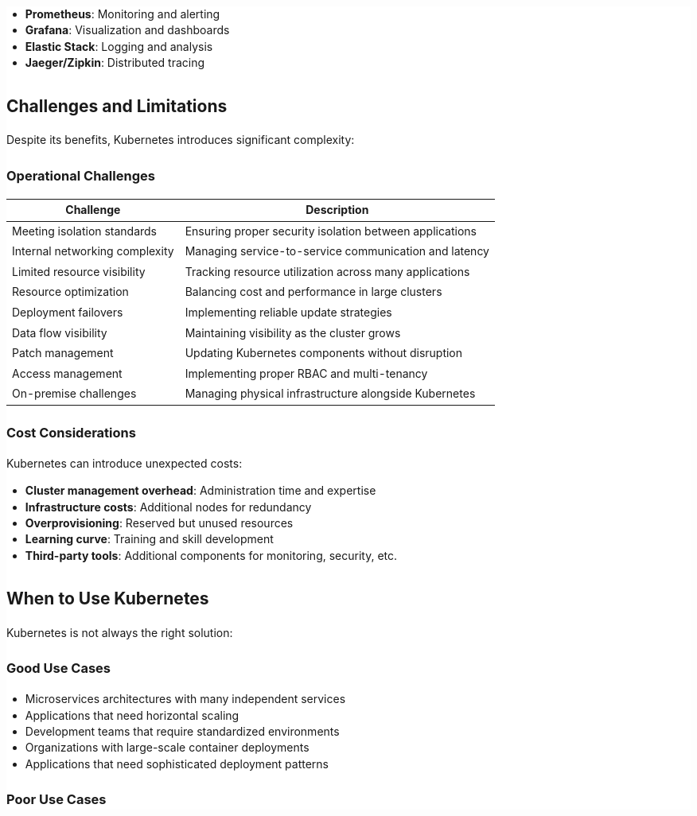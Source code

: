 - **Prometheus**: Monitoring and alerting
- **Grafana**: Visualization and dashboards
- **Elastic Stack**: Logging and analysis
- **Jaeger/Zipkin**: Distributed tracing

## Challenges and Limitations

Despite its benefits, Kubernetes introduces significant complexity:

### Operational Challenges

| Challenge | Description |
|-----------|-------------|
| Meeting isolation standards | Ensuring proper security isolation between applications |
| Internal networking complexity | Managing service-to-service communication and latency |
| Limited resource visibility | Tracking resource utilization across many applications |
| Resource optimization | Balancing cost and performance in large clusters |
| Deployment failovers | Implementing reliable update strategies |
| Data flow visibility | Maintaining visibility as the cluster grows |
| Patch management | Updating Kubernetes components without disruption |
| Access management | Implementing proper RBAC and multi-tenancy |
| On-premise challenges | Managing physical infrastructure alongside Kubernetes |

### Cost Considerations

Kubernetes can introduce unexpected costs:

- **Cluster management overhead**: Administration time and expertise
- **Infrastructure costs**: Additional nodes for redundancy
- **Overprovisioning**: Reserved but unused resources
- **Learning curve**: Training and skill development
- **Third-party tools**: Additional components for monitoring, security, etc.

## When to Use Kubernetes

Kubernetes is not always the right solution:

### Good Use Cases

- Microservices architectures with many independent services
- Applications that need horizontal scaling
- Development teams that require standardized environments
- Organizations with large-scale container deployments
- Applications that need sophisticated deployment patterns

### Poor Use Cases
